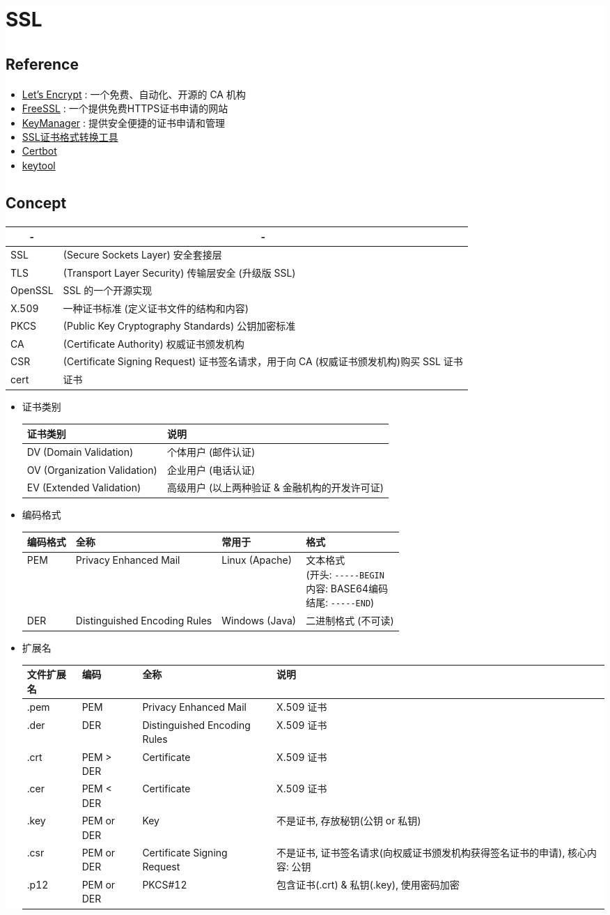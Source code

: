 # SSL

## Reference

- [Let’s Encrypt](https://github.com/letsencrypt) : 一个免费、自动化、开源的 CA 机构
- [FreeSSL](https://freessl.cn/) : 一个提供免费HTTPS证书申请的网站
- [KeyManager](https://keymanager.org/) : 提供安全便捷的证书申请和管理
- [SSL证书格式转换工具](https://csr.chinassl.net/convert-ssl.html)
- [Certbot](https://certbot.eff.org/)
- [keytool](https://docs.oracle.com/javase/7/docs/technotes/tools/windows/keytool.html)

## Concept

  | - | -
  | -- | --
  | SSL       | (Secure Sockets Layer) 安全套接层
  | TLS       | (Transport Layer Security) 传输层安全 (升级版 SSL)
  | OpenSSL   | SSL 的一个开源实现
  | X.509     | 一种证书标准 (定义证书文件的结构和内容)
  | PKCS      | (Public Key Cryptography Standards) 公钥加密标准
  | CA        | (Certificate Authority) 权威证书颁发机构
  | CSR       | (Certificate Signing Request) 证书签名请求，用于向 CA (权威证书颁发机构)购买 SSL 证书
  | cert      | 证书

- 证书类别

  | 证书类别 | 说明
  | -- | --
  | DV (Domain Validation)        | 个体用户 (邮件认证)
  | OV (Organization Validation)  | 企业用户 (电话认证)
  | EV (Extended Validation)      | 高级用户 (以上两种验证 & 金融机构的开发许可证)

- 编码格式

  | 编码格式 | 全称 | 常用于 | 格式
  | --- | --- | --- | ---
  | PEM | Privacy Enhanced Mail          | Linux (Apache) | 文本格式 </br>(开头: `-----BEGIN` </br>内容: BASE64编码 </br>结尾: `-----END`)
  | DER | Distinguished Encoding Rules   | Windows (Java) | 二进制格式 (不可读)

- 扩展名

  | 文件扩展名 | 编码 | 全称 | 说明
  | --- | --- | --- | ---
  | .pem | PEM        | Privacy Enhanced Mail         | X.509 证书
  | .der | DER        | Distinguished Encoding Rules  | X.509 证书
  | .crt | PEM > DER  | Certificate                   | X.509 证书
  | .cer | PEM < DER  | Certificate                   | X.509 证书
  | .key | PEM or DER | Key                           | 不是证书, 存放秘钥(公钥 or 私钥)
  | .csr | PEM or DER | Certificate Signing Request   | 不是证书, 证书签名请求(向权威证书颁发机构获得签名证书的申请), 核心内容: 公钥
  | .p12 | PEM or DER | PKCS#12                       | 包含证书(.crt) & 私钥(.key), 使用密码加密